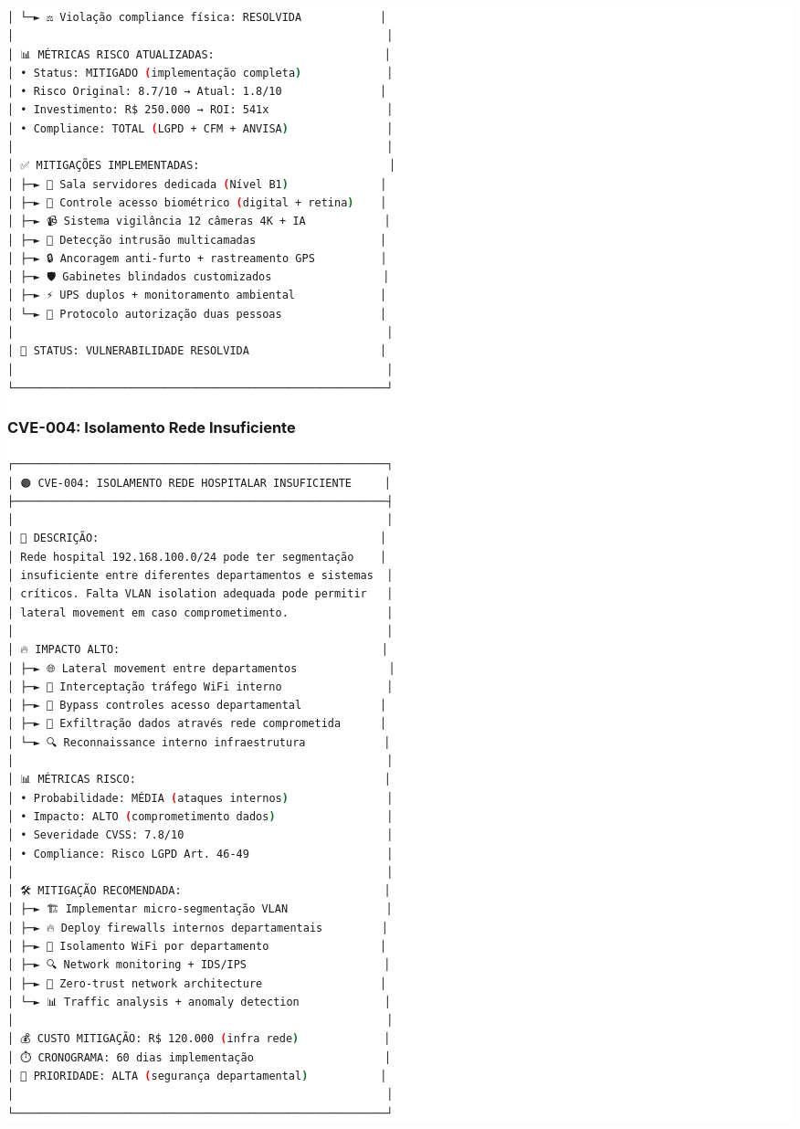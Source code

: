 ```sh
│ └─► ⚖️ Violação compliance física: RESOLVIDA            │
│                                                         │
│ 📊 MÉTRICAS RISCO ATUALIZADAS:                          │
│ • Status: MITIGADO (implementação completa)             │
│ • Risco Original: 8.7/10 → Atual: 1.8/10               │
│ • Investimento: R$ 250.000 → ROI: 541x                  │
│ • Compliance: TOTAL (LGPD + CFM + ANVISA)               │
│                                                         │
│ ✅ MITIGAÇÕES IMPLEMENTADAS:                             │
│ ├─► 🏢 Sala servidores dedicada (Nível B1)              │
│ ├─► 🔐 Controle acesso biométrico (digital + retina)    │
│ ├─► 📹 Sistema vigilância 12 câmeras 4K + IA            │
│ ├─► 🚨 Detecção intrusão multicamadas                   │
│ ├─► 🔒 Ancoragem anti-furto + rastreamento GPS          │
│ ├─► 🛡️ Gabinetes blindados customizados                 │
│ ├─► ⚡ UPS duplos + monitoramento ambiental             │
│ └─► 👥 Protocolo autorização duas pessoas               │
│                                                         │
│ 🎯 STATUS: VULNERABILIDADE RESOLVIDA                    │
│                                                         │
└─────────────────────────────────────────────────────────┘
```

### **CVE-004: Isolamento Rede Insuficiente**

```sh
┌─────────────────────────────────────────────────────────┐
│ 🟠 CVE-004: ISOLAMENTO REDE HOSPITALAR INSUFICIENTE     │
├─────────────────────────────────────────────────────────┤
│                                                         │
│ 🎯 DESCRIÇÃO:                                           │
│ Rede hospital 192.168.100.0/24 pode ter segmentação    │
│ insuficiente entre diferentes departamentos e sistemas  │
│ críticos. Falta VLAN isolation adequada pode permitir   │
│ lateral movement em caso comprometimento.               │
│                                                         │
│ 🔥 IMPACTO ALTO:                                        │
│ ├─► 🌐 Lateral movement entre departamentos              │
│ ├─► 📡 Interceptação tráfego WiFi interno                │
│ ├─► 🚪 Bypass controles acesso departamental            │
│ ├─► 💾 Exfiltração dados através rede comprometida      │
│ └─► 🔍 Reconnaissance interno infraestrutura            │
│                                                         │
│ 📊 MÉTRICAS RISCO:                                      │
│ • Probabilidade: MÉDIA (ataques internos)               │
│ • Impacto: ALTO (comprometimento dados)                 │
│ • Severidade CVSS: 7.8/10                               │
│ • Compliance: Risco LGPD Art. 46-49                     │
│                                                         │
│ 🛠️ MITIGAÇÃO RECOMENDADA:                               │
│ ├─► 🏗️ Implementar micro-segmentação VLAN               │
│ ├─► 🔥 Deploy firewalls internos departamentais         │
│ ├─► 📡 Isolamento WiFi por departamento                 │
│ ├─► 🔍 Network monitoring + IDS/IPS                     │
│ ├─► 🚫 Zero-trust network architecture                  │
│ └─► 📊 Traffic analysis + anomaly detection             │
│                                                         │
│ 💰 CUSTO MITIGAÇÃO: R$ 120.000 (infra rede)             │
│ ⏱️ CRONOGRAMA: 60 dias implementação                    │
│ 🎯 PRIORIDADE: ALTA (segurança departamental)           │
│                                                         │
└─────────────────────────────────────────────────────────┘
```

